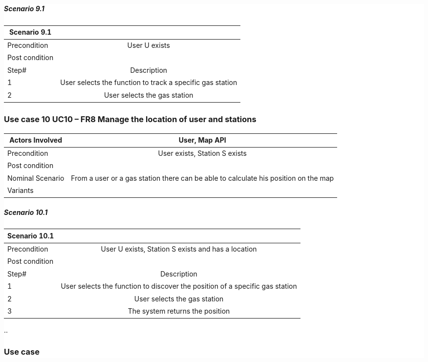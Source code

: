 ##### Scenario 9.1
| Scenario 9.1 | |
| ------------- |:-------------:|
|  Precondition     | User U exists |
|  Post condition     |  |
| Step#        | Description  |
|  1     |  User selects the function to track a specific gas station  |
|  2     |  User selects the gas station |

### Use case 10 UC10 – FR8 Manage the location of user and stations
| Actors Involved        | User, Map API |
| ------------- |:-------------:|
|  Precondition     | User exists, Station S exists |
|  Post condition     |  |
|  Nominal Scenario     | From a user or a gas station there can be able to calculate his position on the map |
|  Variants     |  |

##### Scenario 10.1
| Scenario 10.1 | |
| ------------- |:-------------:|
|  Precondition     | User U exists, Station S exists and has a location |
|  Post condition     |  |
| Step#        | Description  |
|  1     |  User selects the function to discover the position of a specific gas station  |
|  2     |  User selects the gas station |
|  3     |  The system returns the position  |
..
### Use case

